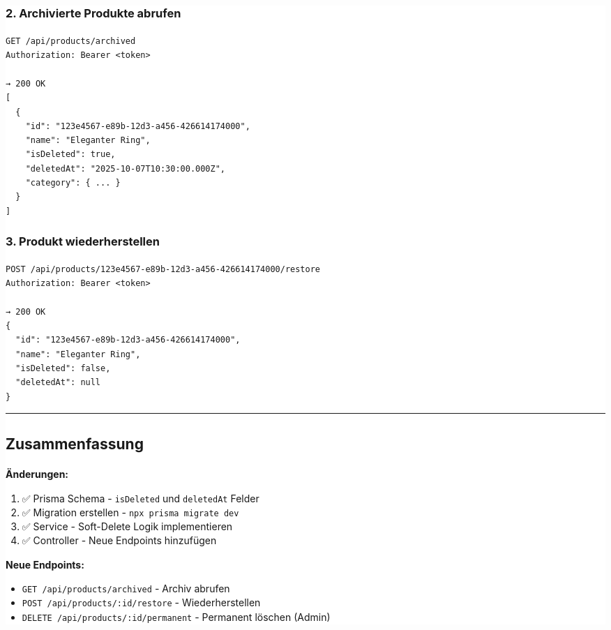 
### 2. Archivierte Produkte abrufen
```
GET /api/products/archived
Authorization: Bearer <token>

→ 200 OK
[
  {
    "id": "123e4567-e89b-12d3-a456-426614174000",
    "name": "Eleganter Ring",
    "isDeleted": true,
    "deletedAt": "2025-10-07T10:30:00.000Z",
    "category": { ... }
  }
]
```

### 3. Produkt wiederherstellen
```
POST /api/products/123e4567-e89b-12d3-a456-426614174000/restore
Authorization: Bearer <token>

→ 200 OK
{
  "id": "123e4567-e89b-12d3-a456-426614174000",
  "name": "Eleganter Ring",
  "isDeleted": false,
  "deletedAt": null
}
```

---

## Zusammenfassung

**Änderungen:**
1. ✅ Prisma Schema - `isDeleted` und `deletedAt` Felder
2. ✅ Migration erstellen - `npx prisma migrate dev`
3. ✅ Service - Soft-Delete Logik implementieren
4. ✅ Controller - Neue Endpoints hinzufügen

**Neue Endpoints:**
- `GET /api/products/archived` - Archiv abrufen
- `POST /api/products/:id/restore` - Wiederherstellen
- `DELETE /api/products/:id/permanent` - Permanent löschen (Admin)
